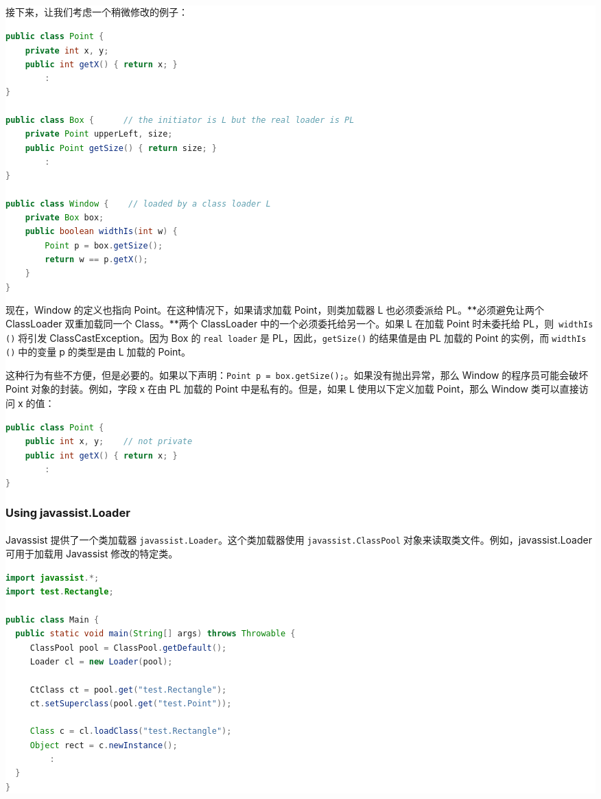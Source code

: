接下来，让我们考虑一个稍微修改的例子：

```java
public class Point {
    private int x, y;
    public int getX() { return x; }
        :
}

public class Box {      // the initiator is L but the real loader is PL
    private Point upperLeft, size;
    public Point getSize() { return size; }
        :
}

public class Window {    // loaded by a class loader L
    private Box box;
    public boolean widthIs(int w) {
        Point p = box.getSize();
        return w == p.getX();
    }
}
```

现在，Window 的定义也指向 Point。在这种情况下，如果请求加载 Point，则类加载器 L 也必须委派给 PL。**必须避免让两个 ClassLoader 双重加载同一个 Class。**两个 ClassLoader 中的一个必须委托给另一个。如果 L 在加载 Point 时未委托给 PL，则` widthIs()` 将引发 ClassCastException。因为 Box 的 `real loader` 是 PL，因此，`getSize()` 的结果值是由 PL 加载的 Point 的实例，而 `widthIs()` 中的变量 p 的类型是由 L 加载的 Point。

这种行为有些不方便，但是必要的。如果以下声明：`Point p = box.getSize();`。如果没有抛出异常，那么 Window 的程序员可能会破坏 Point 对象的封装。例如，字段 x 在由 PL 加载的 Point 中是私有的。但是，如果 L 使用以下定义加载 Point，那么 Window 类可以直接访问 x 的值：

```java
public class Point {
    public int x, y;    // not private
    public int getX() { return x; }
        :
}
```

### Using javassist.Loader

Javassist 提供了一个类加载器 `javassist.Loader`。这个类加载器使用 `javassist.ClassPool` 对象来读取类文件。例如，javassist.Loader 可用于加载用 Javassist 修改的特定类。

```java
import javassist.*;
import test.Rectangle;

public class Main {
  public static void main(String[] args) throws Throwable {
     ClassPool pool = ClassPool.getDefault();
     Loader cl = new Loader(pool);

     CtClass ct = pool.get("test.Rectangle");
     ct.setSuperclass(pool.get("test.Point"));

     Class c = cl.loadClass("test.Rectangle");
     Object rect = c.newInstance();
         :
  }
}
```
